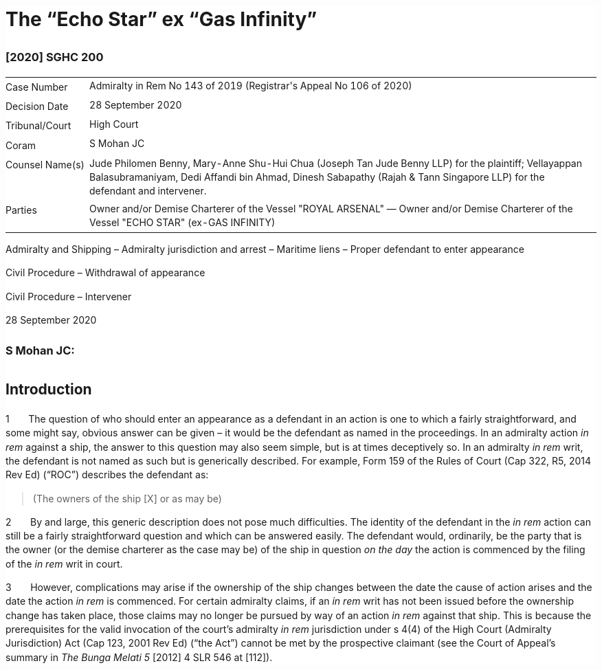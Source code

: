 <style>.footnotes::before { content: "Footnotes:"; }</style>
# The “Echo Star” ex “Gas Infinity”  

### \[2020\] SGHC 200

<table id="info-table"><tbody><tr class="info-row"><td class="txt-label" style="padding: 4px 0px; white-space: nowrap" valign="top">Case Number</td><td class="txt-body">Admiralty in Rem No 143 of 2019 (Registrar's Appeal No 106 of 2020)</td></tr><tr class="info-row"><td class="txt-label" style="padding: 4px 0px; white-space: nowrap" valign="top">Decision Date</td><td class="txt-body">28 September 2020</td></tr><tr class="info-row"><td class="txt-label" style="padding: 4px 0px; white-space: nowrap" valign="top">Tribunal/Court</td><td class="txt-body">High Court</td></tr><tr class="info-row"><td class="txt-label" style="padding: 4px 0px; white-space: nowrap" valign="top">Coram</td><td class="txt-body">S Mohan JC</td></tr><tr class="info-row"><td class="txt-label" style="padding: 4px 0px; white-space: nowrap" valign="top">Counsel Name(s)</td><td class="txt-body">Jude Philomen Benny, Mary-Anne Shu-Hui Chua (Joseph Tan Jude Benny LLP) for the plaintiff; Vellayappan Balasubramaniyam, Dedi Affandi bin Ahmad, Dinesh Sabapathy (Rajah &amp; Tann Singapore LLP) for the defendant and intervener.</td></tr><tr class="info-row"><td class="txt-label" style="padding: 4px 0px; white-space: nowrap" valign="top">Parties</td><td class="txt-body">Owner and/or Demise Charterer of the Vessel "ROYAL ARSENAL" — Owner and/or Demise Charterer of the Vessel "ECHO STAR" (ex-GAS INFINITY)</td></tr></tbody></table>

Admiralty and Shipping – Admiralty jurisdiction and arrest – Maritime liens – Proper defendant to enter appearance

Civil Procedure – Withdrawal of appearance

Civil Procedure – Intervener

28 September 2020

### S Mohan JC:

## Introduction

1       The question of who should enter an appearance as a defendant in an action is one to which a fairly straightforward, and some might say, obvious answer can be given – it would be the defendant as named in the proceedings. In an admiralty action _in rem_ against a ship, the answer to this question may also seem simple, but is at times deceptively so. In an admiralty _in rem_ writ, the defendant is not named as such but is generically described. For example, Form 159 of the Rules of Court (Cap 322, R5, 2014 Rev Ed) (“ROC”) describes the defendant as:

> (The owners of the ship \[X\] or as may be)

2       By and large, this generic description does not pose much difficulties. The identity of the defendant in the _in rem_ action can still be a fairly straightforward question and which can be answered easily. The defendant would, ordinarily, be the party that is the owner (or the demise charterer as the case may be) of the ship in question _on the day_ the action is commenced by the filing of the _in rem_ writ in court.

3       However, complications may arise if the ownership of the ship changes between the date the cause of action arises and the date the action _in rem_ is commenced. For certain admiralty claims, if an _in rem_ writ has not been issued before the ownership change has taken place, those claims may no longer be pursued by way of an action _in rem_ against that ship. This is because the prerequisites for the valid invocation of the court’s admiralty _in rem_ jurisdiction under s 4(4) of the High Court (Admiralty Jurisdiction) Act (Cap 123, 2001 Rev Ed) (“the Act”) cannot be met by the prospective claimant (see the Court of Appeal’s summary in _The Bunga Melati 5_ <span class="citation">\[2012\] 4 SLR 546</span> at \[112\]).


[^1]: Writ of Summons in HC/ADM 143/2019; first affidavit of William John Sturge (“Sturge’s 1st Aff”) at paras 6 – 9.
[^2]: First affidavit of Dinesh Sabapathy (“Sabapathy’s 1st Aff) at para 7 and p 10.
[^3]: Sabapathy’s 1st Aff at para 8; Affidavit of Nazih Khalil Ferhali under the cover of Mary-Ann Chua’s Affidavit dated 2 June 2020 (“Ferhali’s Aff”) at para 5.
[^4]: HC/DRI 111/2019 filed on 19 December 2019; Notice of Payment into Court dated 20 December 2019
[^5]: App WS at para 17.
[^6]: App WS at para 21.
[^7]: App WS at paras 22 – 27.
[^8]: App WS at para 31.
[^9]: App WS at para 29.
[^10]: Res WS at paras 24, 27 – 28.
[^11]: Res WS at para 31.
[^12]: Res WS at paras 32 – 33.
[^13]: Res WS at paras 32 and 33.
[^14]: App WS at para 13.
[^15]: App WS at para 14
[^16]: App WS at para 15.
[^17]: NOA at p 2 lines 16 - 17.
[^18]: App WS at paras 36 – 37.
[^19]: App WS at paras 39 – 40.
[^20]: Res WS at para 37.
[^21]: App WS at para 14.
[^22]: Sabapathy’s 1st Aff at para 13.
[^23]: Res WS at paras 43 - 44.
[^24]: Minute Sheet dated 13 February 2020.